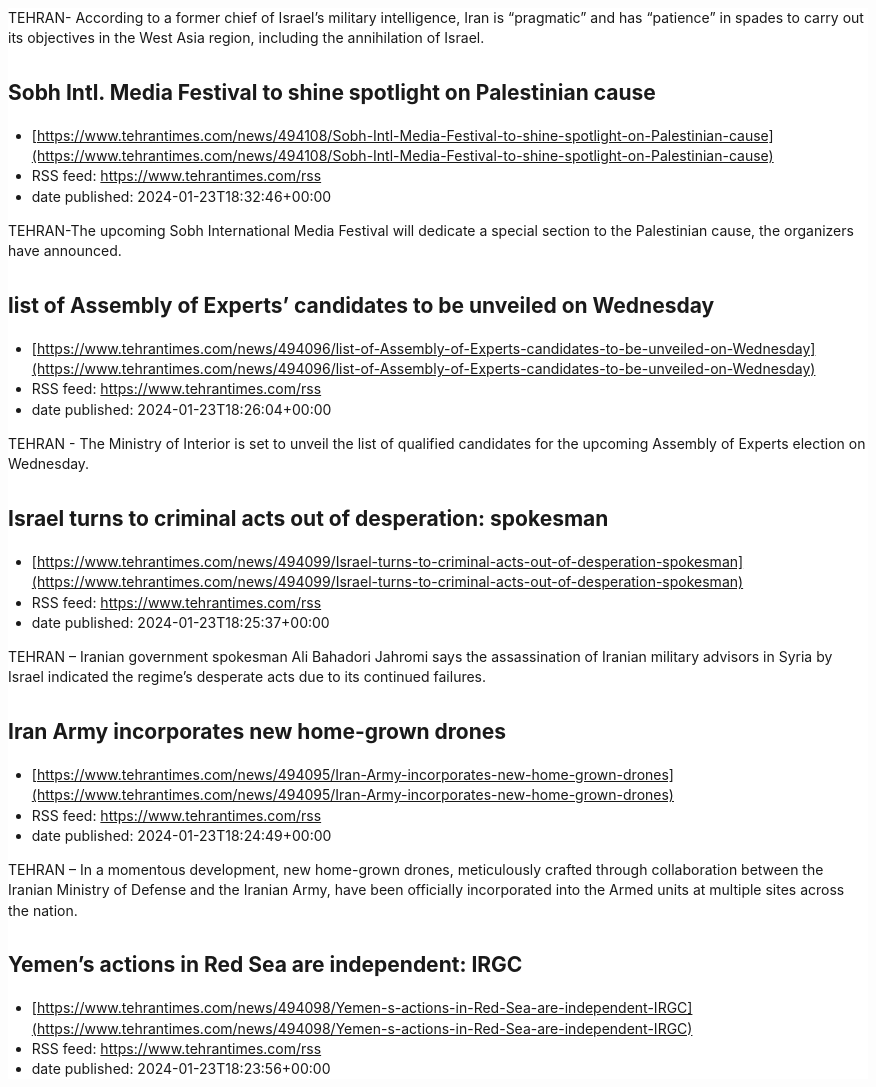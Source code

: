 TEHRAN- According to a former chief of Israel’s military intelligence, Iran is “pragmatic” and has “patience” in spades to carry out its objectives in the West Asia region, including the annihilation of Israel.

## Sobh Intl. Media Festival to shine spotlight on Palestinian cause
 - [https://www.tehrantimes.com/news/494108/Sobh-Intl-Media-Festival-to-shine-spotlight-on-Palestinian-cause](https://www.tehrantimes.com/news/494108/Sobh-Intl-Media-Festival-to-shine-spotlight-on-Palestinian-cause)
 - RSS feed: https://www.tehrantimes.com/rss
 - date published: 2024-01-23T18:32:46+00:00

TEHRAN-The upcoming Sobh International Media Festival will dedicate a special section to the Palestinian cause, the organizers have announced.

## list of Assembly of Experts’ candidates to be unveiled on Wednesday
 - [https://www.tehrantimes.com/news/494096/list-of-Assembly-of-Experts-candidates-to-be-unveiled-on-Wednesday](https://www.tehrantimes.com/news/494096/list-of-Assembly-of-Experts-candidates-to-be-unveiled-on-Wednesday)
 - RSS feed: https://www.tehrantimes.com/rss
 - date published: 2024-01-23T18:26:04+00:00

TEHRAN - The Ministry of Interior is set to unveil the list of qualified candidates for the upcoming Assembly of Experts election on Wednesday.

## Israel turns to criminal acts out of desperation: spokesman
 - [https://www.tehrantimes.com/news/494099/Israel-turns-to-criminal-acts-out-of-desperation-spokesman](https://www.tehrantimes.com/news/494099/Israel-turns-to-criminal-acts-out-of-desperation-spokesman)
 - RSS feed: https://www.tehrantimes.com/rss
 - date published: 2024-01-23T18:25:37+00:00

TEHRAN – Iranian government spokesman Ali Bahadori Jahromi says the assassination of Iranian military advisors in Syria by Israel indicated the regime’s desperate acts due to its continued failures.

## Iran Army incorporates new home-grown drones
 - [https://www.tehrantimes.com/news/494095/Iran-Army-incorporates-new-home-grown-drones](https://www.tehrantimes.com/news/494095/Iran-Army-incorporates-new-home-grown-drones)
 - RSS feed: https://www.tehrantimes.com/rss
 - date published: 2024-01-23T18:24:49+00:00

TEHRAN – In a momentous development, new home-grown drones, meticulously crafted through collaboration between the Iranian Ministry of Defense and the Iranian Army, have been officially incorporated into the Armed units at multiple sites across the nation.

## Yemen’s actions in Red Sea are independent: IRGC
 - [https://www.tehrantimes.com/news/494098/Yemen-s-actions-in-Red-Sea-are-independent-IRGC](https://www.tehrantimes.com/news/494098/Yemen-s-actions-in-Red-Sea-are-independent-IRGC)
 - RSS feed: https://www.tehrantimes.com/rss
 - date published: 2024-01-23T18:23:56+00:00
